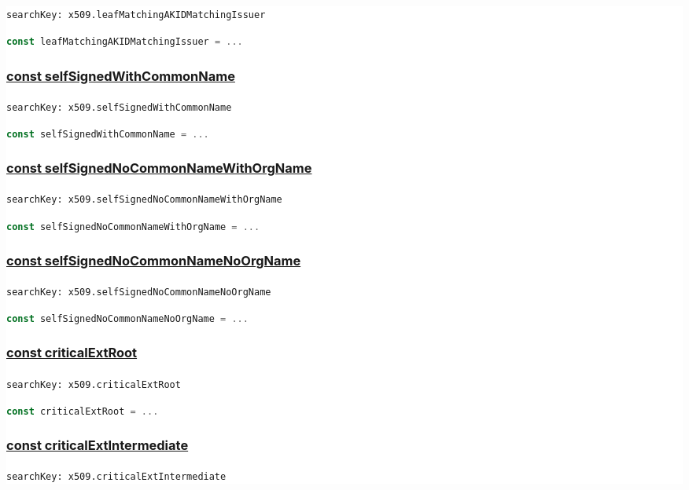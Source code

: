 ```
searchKey: x509.leafMatchingAKIDMatchingIssuer
```

```Go
const leafMatchingAKIDMatchingIssuer = ...
```

### <a id="selfSignedWithCommonName" href="#selfSignedWithCommonName">const selfSignedWithCommonName</a>

```
searchKey: x509.selfSignedWithCommonName
```

```Go
const selfSignedWithCommonName = ...
```

### <a id="selfSignedNoCommonNameWithOrgName" href="#selfSignedNoCommonNameWithOrgName">const selfSignedNoCommonNameWithOrgName</a>

```
searchKey: x509.selfSignedNoCommonNameWithOrgName
```

```Go
const selfSignedNoCommonNameWithOrgName = ...
```

### <a id="selfSignedNoCommonNameNoOrgName" href="#selfSignedNoCommonNameNoOrgName">const selfSignedNoCommonNameNoOrgName</a>

```
searchKey: x509.selfSignedNoCommonNameNoOrgName
```

```Go
const selfSignedNoCommonNameNoOrgName = ...
```

### <a id="criticalExtRoot" href="#criticalExtRoot">const criticalExtRoot</a>

```
searchKey: x509.criticalExtRoot
```

```Go
const criticalExtRoot = ...
```

### <a id="criticalExtIntermediate" href="#criticalExtIntermediate">const criticalExtIntermediate</a>

```
searchKey: x509.criticalExtIntermediate
```
